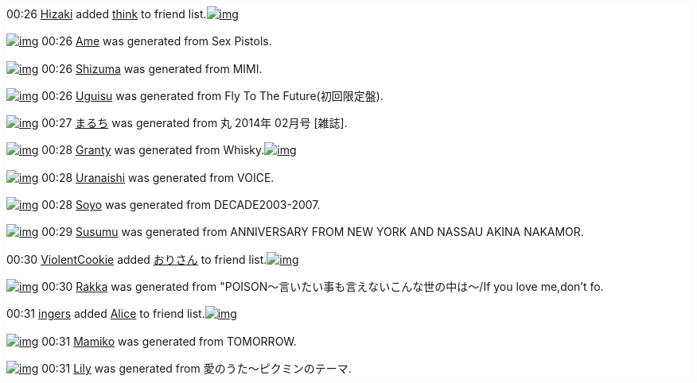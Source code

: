 00:26 [Hizaki](http://www.barcodekanojo.com/user/423033/Hizaki) added [think](http://www.barcodekanojo.com/kanojo/2500084/think) to friend list.[![img](http://img27.imageshack.us/img27/6747/aho4.png)](http://www.barcodekanojo.com/kanojo/2500084/think) 

[![img](http://img839.imageshack.us/img839/7875/3gs4.png)](http://www.barcodekanojo.com/kanojo/2710691/Ame) 00:26 [Ame](http://www.barcodekanojo.com/kanojo/2710691/Ame) was generated from Sex Pistols.

[![img](http://img856.imageshack.us/img856/8821/cswb.png)](http://www.barcodekanojo.com/kanojo/2710692/Shizuma) 00:26 [Shizuma](http://www.barcodekanojo.com/kanojo/2710692/Shizuma) was generated from MIMI.

[![img](http://img12.imageshack.us/img12/8660/ksxr.png)](http://www.barcodekanojo.com/kanojo/2710693/Uguisu) 00:26 [Uguisu](http://www.barcodekanojo.com/kanojo/2710693/Uguisu) was generated from Fly To The Future(初回限定盤).

[![img](http://img21.imageshack.us/img21/6974/r9q2.png)](http://www.barcodekanojo.com/kanojo/2710694/%E3%81%BE%E3%82%8B%E3%81%A1) 00:27 [まるち](http://www.barcodekanojo.com/kanojo/2710694/%E3%81%BE%E3%82%8B%E3%81%A1) was generated from 丸 2014年 02月号 [雑誌].

[![img](http://img196.imageshack.us/img196/183/kma7.png)](http://www.barcodekanojo.com/kanojo/2710695/Granty) 00:28 [Granty](http://www.barcodekanojo.com/kanojo/2710695/Granty) was generated from Whisky.[![img](http://img827.imageshack.us/img827/1651/vcpw.jpg)](http://www.barcodekanojo.com/product_images/barcode/5238336/1388071631/Whisky.jpg) 

[![img](http://img27.imageshack.us/img27/9219/mi8c.png)](http://www.barcodekanojo.com/kanojo/2710696/Uranaishi) 00:28 [Uranaishi](http://www.barcodekanojo.com/kanojo/2710696/Uranaishi) was generated from VOICE.

[![img](http://img7.imageshack.us/img7/7494/7od7.png)](http://www.barcodekanojo.com/kanojo/2710697/Soyo) 00:28 [Soyo](http://www.barcodekanojo.com/kanojo/2710697/Soyo) was generated from DECADE2003-2007.

[![img](http://img829.imageshack.us/img829/4811/ejr2.png)](http://www.barcodekanojo.com/kanojo/2710698/Susumu) 00:29 [Susumu](http://www.barcodekanojo.com/kanojo/2710698/Susumu) was generated from ANNIVERSARY FROM NEW YORK AND NASSAU AKINA NAKAMOR.

00:30 [ViolentCookie](http://www.barcodekanojo.com/user/428010/ViolentCookie) added [おりさん](http://www.barcodekanojo.com/kanojo/2217761/%E3%81%8A%E3%82%8A%E3%81%95%E3%82%93) to friend list.[![img](http://img801.imageshack.us/img801/2492/i7kq.png)](http://www.barcodekanojo.com/kanojo/2217761/%E3%81%8A%E3%82%8A%E3%81%95%E3%82%93) 

[![img](http://img849.imageshack.us/img849/157/31c7.png)](http://www.barcodekanojo.com/kanojo/2710699/Rakka) 00:30 [Rakka](http://www.barcodekanojo.com/kanojo/2710699/Rakka) was generated from "POISON～言いたい事も言えないこんな世の中は～/If you love me,don’t fo.

00:31 [ingers](http://www.barcodekanojo.com/user/428250/ingers) added [Alice](http://www.barcodekanojo.com/kanojo/2588618/Alice) to friend list.[![img](http://img850.imageshack.us/img850/2936/02jg.png)](http://www.barcodekanojo.com/kanojo/2588618/Alice) 

[![img](http://img542.imageshack.us/img542/3811/y5gv.png)](http://www.barcodekanojo.com/kanojo/2710700/Mamiko) 00:31 [Mamiko](http://www.barcodekanojo.com/kanojo/2710700/Mamiko) was generated from TOMORROW.

[![img](http://img811.imageshack.us/img811/6917/vmt9.png)](http://www.barcodekanojo.com/kanojo/2710701/Lily) 00:31 [Lily](http://www.barcodekanojo.com/kanojo/2710701/Lily) was generated from 愛のうた～ピクミンのテーマ.

